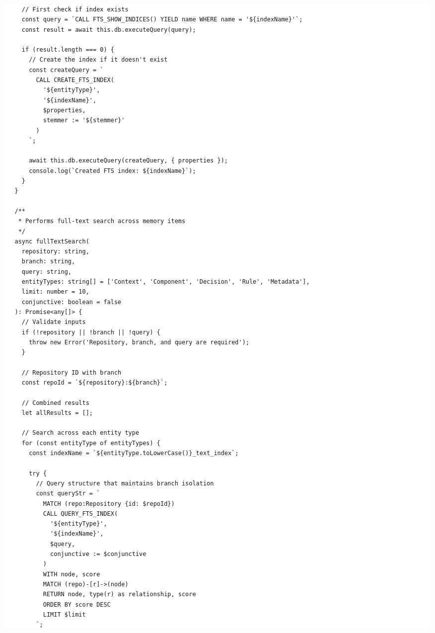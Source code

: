          // First check if index exists
         const query = `CALL FTS_SHOW_INDICES() YIELD name WHERE name = '${indexName}'`;
         const result = await this.db.executeQuery(query);
         
         if (result.length === 0) {
           // Create the index if it doesn't exist
           const createQuery = `
             CALL CREATE_FTS_INDEX(
               '${entityType}', 
               '${indexName}', 
               $properties,
               stemmer := '${stemmer}'
             )
           `;
           
           await this.db.executeQuery(createQuery, { properties });
           console.log(`Created FTS index: ${indexName}`);
         }
       }
       
       /**
        * Performs full-text search across memory items
        */
       async fullTextSearch(
         repository: string, 
         branch: string, 
         query: string, 
         entityTypes: string[] = ['Context', 'Component', 'Decision', 'Rule', 'Metadata'], 
         limit: number = 10,
         conjunctive: boolean = false
       ): Promise<any[]> {
         // Validate inputs
         if (!repository || !branch || !query) {
           throw new Error('Repository, branch, and query are required');
         }
         
         // Repository ID with branch
         const repoId = `${repository}:${branch}`;
         
         // Combined results
         let allResults = [];
         
         // Search across each entity type
         for (const entityType of entityTypes) {
           const indexName = `${entityType.toLowerCase()}_text_index`;
           
           try {
             // Query structure that maintains branch isolation
             const queryStr = `
               MATCH (repo:Repository {id: $repoId})
               CALL QUERY_FTS_INDEX(
                 '${entityType}',
                 '${indexName}',
                 $query,
                 conjunctive := $conjunctive
               )
               WITH node, score
               MATCH (repo)-[r]->(node)
               RETURN node, type(r) as relationship, score
               ORDER BY score DESC
               LIMIT $limit
             `;
             